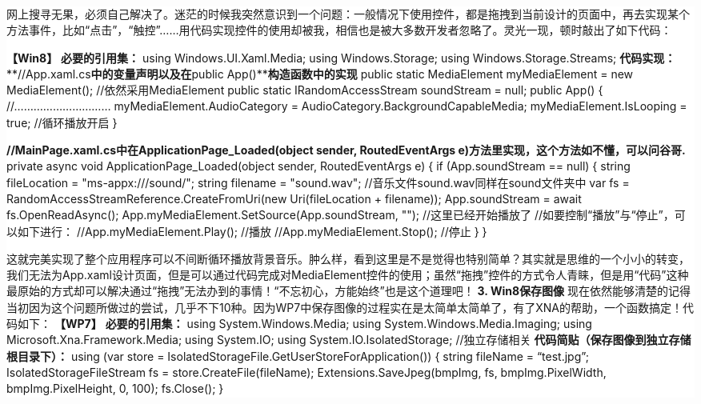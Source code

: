 网上搜寻无果，必须自己解决了。迷茫的时候我突然意识到一个问题：一般情况下使用控件，都是拖拽到当前设计的页面中，再去实现某个方法事件，比如“点击”，“触控”……用代码实现控件的使用却被我，相信也是被大多数开发者忽略了。灵光一现，顿时敲出了如下代码：

**【Win8】**
**必要的引用集：**
using Windows.UI.Xaml.Media;
using Windows.Storage;
using Windows.Storage.Streams;
**代码实现：**
**//App.xaml.cs****中的变量声明以及在****public App()****构造函数中的实现**
public static MediaElement myMediaElement = new MediaElement(); //依然采用MediaElement
public static IRandomAccessStream soundStream = null;
public App()
{
//…………………………
myMediaElement.AudioCategory = AudioCategory.BackgroundCapableMedia;
myMediaElement.IsLooping = true; //循环播放开启
}

**//MainPage.xaml.cs****中在****ApplicationPage_Loaded(object sender, RoutedEventArgs e)****方法里实现，这个方法如不懂，可以问谷哥****.**
private async void ApplicationPage_Loaded(object sender, RoutedEventArgs e)
{
if (App.soundStream == null)
{
string fileLocation = "ms-appx:///sound/";
string filename = "sound.wav"; //音乐文件sound.wav同样在sound文件夹中
var fs = RandomAccessStreamReference.CreateFromUri(new Uri(fileLocation + filename));
App.soundStream = await fs.OpenReadAsync();
App.myMediaElement.SetSource(App.soundStream, ""); //这里已经开始播放了
//如要控制“播放”与“停止”，可以如下进行：
//App.myMediaElement.Play(); //播放
//App.myMediaElement.Stop(); //停止
}
}

这就完美实现了整个应用程序可以不间断循环播放背景音乐。肿么样，看到这里是不是觉得也特别简单？其实就是思维的一个小小的转变，我们无法为App.xaml设计页面，但是可以通过代码完成对MediaElement控件的使用；虽然“拖拽”控件的方式令人青睐，但是用“代码”这种最原始的方式却可以解决通过“拖拽”无法办到的事情！“不忘初心，方能始终”也是这个道理吧！
**3\. Win8保存图像**
现在依然能够清楚的记得当初因为这个问题所做过的尝试，几乎不下10种。因为WP7中保存图像的过程实在是太简单太简单了，有了XNA的帮助，一个函数搞定！代码如下：
**【WP7】**
**必要的引用集：**
using System.Windows.Media;
using System.Windows.Media.Imaging;
using Microsoft.Xna.Framework.Media;
using System.IO;
using System.IO.IsolatedStorage; //独立存储相关
**代码简贴（保存图像到独立存储根目录下）：**
using (var store = IsolatedStorageFile.GetUserStoreForApplication())
{
string fileName = “test.jpg”;
IsolatedStorageFileStream fs = store.CreateFile(fileName);
Extensions.SaveJpeg(bmpImg, fs, bmpImg.PixelWidth, bmpImg.PixelHeight, 0, 100);
fs.Close();
}
